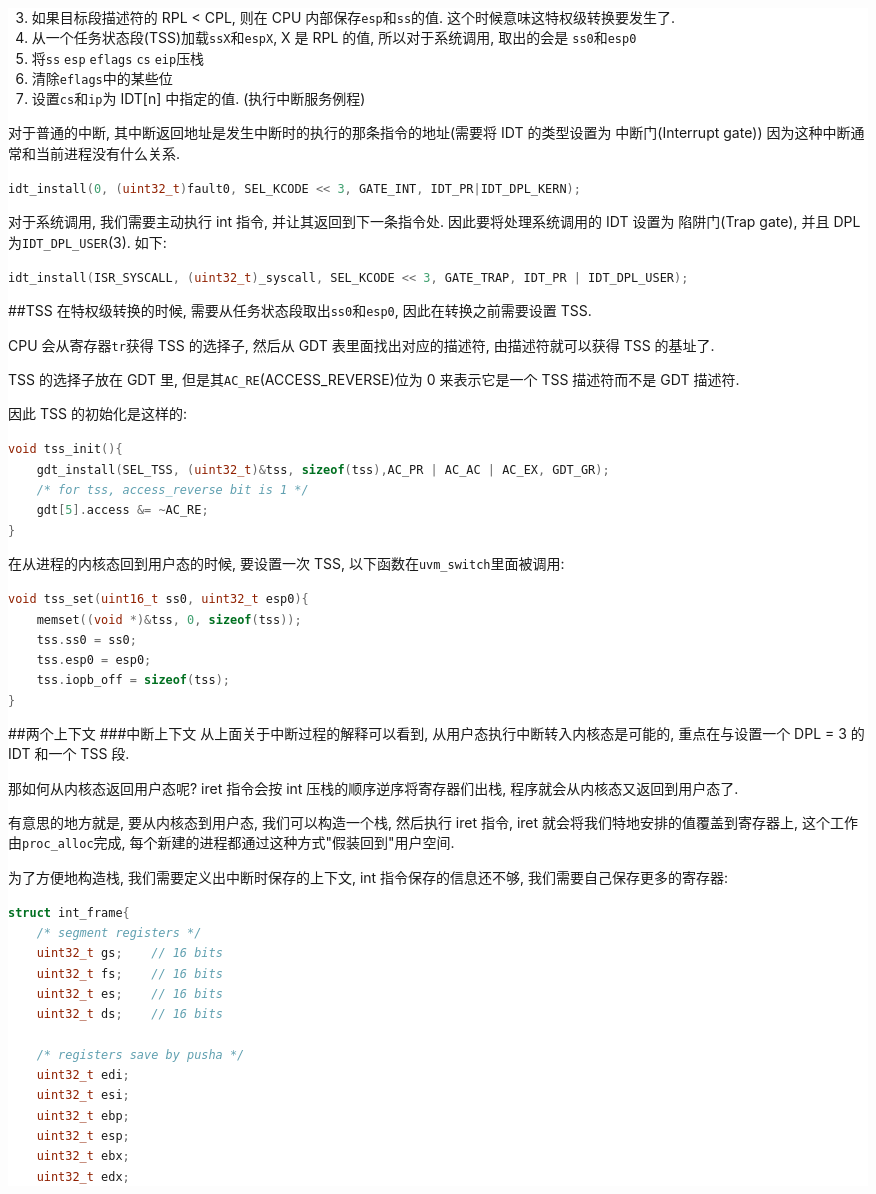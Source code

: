 3. 如果目标段描述符的 RPL < CPL, 则在 CPU 内部保存`esp`和`ss`的值. 这个时候意味这特权级转换要发生了.
4. 从一个任务状态段(TSS)加载`ssX`和`espX`, X 是 RPL 的值, 所以对于系统调用, 取出的会是 `ss0`和`esp0`
5. 将`ss` `esp` `eflags` `cs` `eip`压栈
6. 清除`eflags`中的某些位
7. 设置`cs`和`ip`为 IDT[n] 中指定的值. (执行中断服务例程)

对于普通的中断, 其中断返回地址是发生中断时的执行的那条指令的地址(需要将 IDT 的类型设置为 中断门(Interrupt gate)) 因为这种中断通常和当前进程没有什么关系. 

```c
idt_install(0, (uint32_t)fault0, SEL_KCODE << 3, GATE_INT, IDT_PR|IDT_DPL_KERN);
```

对于系统调用, 我们需要主动执行 int 指令, 并让其返回到下一条指令处. 因此要将处理系统调用的 IDT 设置为 陷阱门(Trap gate), 并且 DPL 为`IDT_DPL_USER`(3). 如下:

```c
idt_install(ISR_SYSCALL, (uint32_t)_syscall, SEL_KCODE << 3, GATE_TRAP, IDT_PR | IDT_DPL_USER);
```

##TSS
在特权级转换的时候, 需要从任务状态段取出`ss0`和`esp0`, 因此在转换之前需要设置 TSS.

CPU 会从寄存器`tr`获得 TSS 的选择子, 然后从 GDT 表里面找出对应的描述符, 由描述符就可以获得 TSS 的基址了.

TSS 的选择子放在 GDT 里, 但是其`AC_RE`(ACCESS_REVERSE)位为 0 来表示它是一个 TSS 描述符而不是 GDT 描述符.

因此 TSS 的初始化是这样的:

```c
void tss_init(){
    gdt_install(SEL_TSS, (uint32_t)&tss, sizeof(tss),AC_PR | AC_AC | AC_EX, GDT_GR); 
    /* for tss, access_reverse bit is 1 */
    gdt[5].access &= ~AC_RE;
}
```

在从进程的内核态回到用户态的时候, 要设置一次 TSS, 以下函数在`uvm_switch`里面被调用:

```c
void tss_set(uint16_t ss0, uint32_t esp0){
    memset((void *)&tss, 0, sizeof(tss));
    tss.ss0 = ss0;
    tss.esp0 = esp0;
    tss.iopb_off = sizeof(tss);
}
```

##两个上下文
###中断上下文
从上面关于中断过程的解释可以看到, 从用户态执行中断转入内核态是可能的, 重点在与设置一个 DPL = 3 的 IDT 和一个 TSS 段.

那如何从内核态返回用户态呢? iret 指令会按 int 压栈的顺序逆序将寄存器们出栈, 程序就会从内核态又返回到用户态了.

有意思的地方就是, 要从内核态到用户态, 我们可以构造一个栈, 然后执行 iret 指令, iret 就会将我们特地安排的值覆盖到寄存器上, 这个工作由`proc_alloc`完成, 每个新建的进程都通过这种方式"假装回到"用户空间.

为了方便地构造栈, 我们需要定义出中断时保存的上下文, int 指令保存的信息还不够, 我们需要自己保存更多的寄存器:

```c
struct int_frame{
    /* segment registers */
    uint32_t gs;    // 16 bits
    uint32_t fs;    // 16 bits
    uint32_t es;    // 16 bits
    uint32_t ds;    // 16 bits

    /* registers save by pusha */
    uint32_t edi;
    uint32_t esi;
    uint32_t ebp;
    uint32_t esp;
    uint32_t ebx;
    uint32_t edx;
```